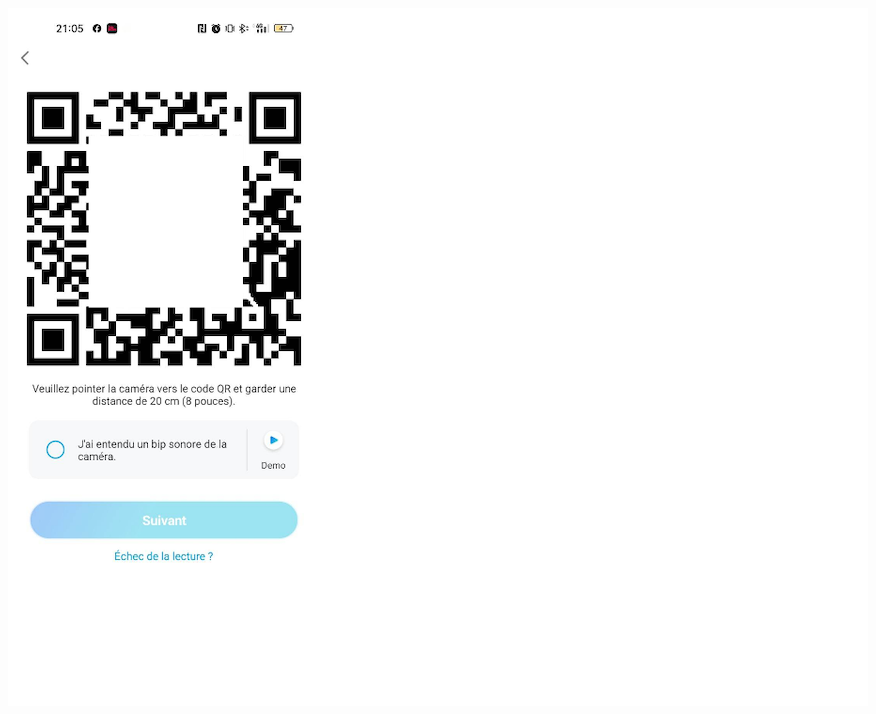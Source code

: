 ![alt text](https://github.com/herveaurel/Docs/blob/main/Sonnette%20Reolink/Captures/reolinkapp4.png)
